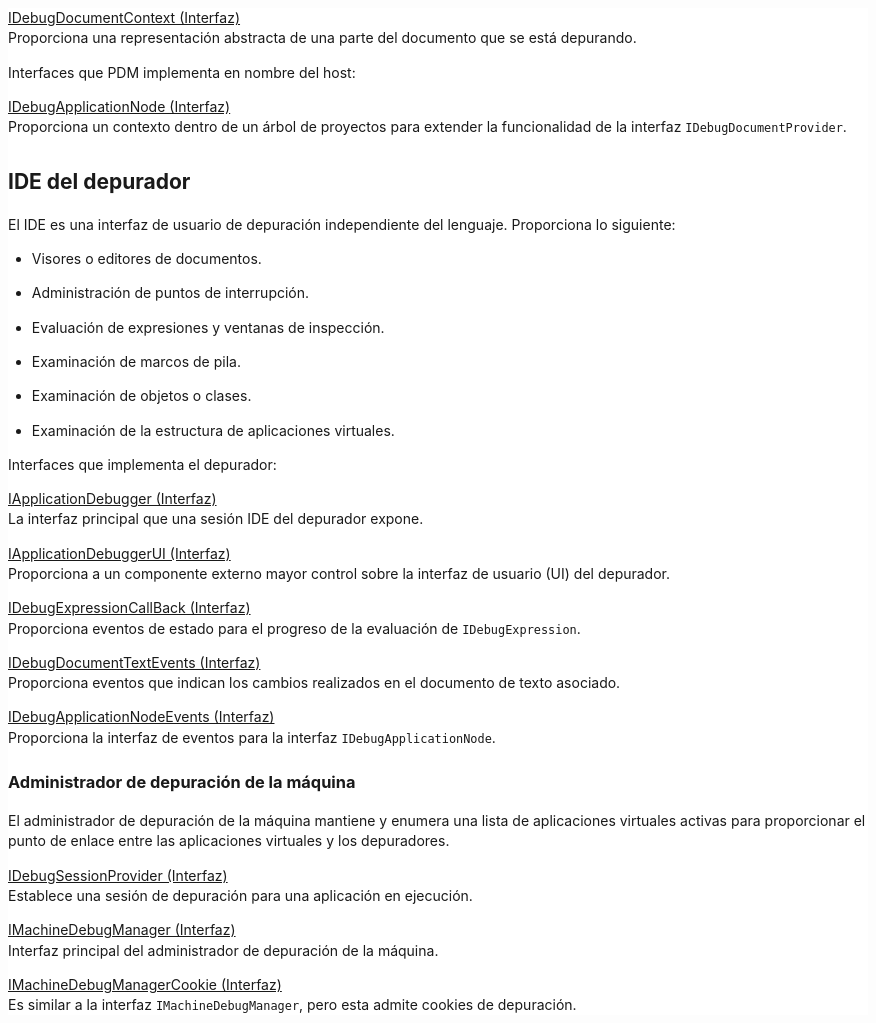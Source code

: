  [IDebugDocumentContext (Interfaz)](../winscript/reference/idebugdocumentcontext-interface.md)  
 Proporciona una representación abstracta de una parte del documento que se está depurando.  
  
 Interfaces que PDM implementa en nombre del host:  
  
 [IDebugApplicationNode (Interfaz)](../winscript/reference/idebugapplicationnode-interface.md)  
 Proporciona un contexto dentro de un árbol de proyectos para extender la funcionalidad de la interfaz `IDebugDocumentProvider`.  
  
## <a name="debugger-ide"></a>IDE del depurador  
 El IDE es una interfaz de usuario de depuración independiente del lenguaje. Proporciona lo siguiente:  
  
-   Visores o editores de documentos.  
  
-   Administración de puntos de interrupción.  
  
-   Evaluación de expresiones y ventanas de inspección.  
  
-   Examinación de marcos de pila.  
  
-   Examinación de objetos o clases.  
  
-   Examinación de la estructura de aplicaciones virtuales.  
  
 Interfaces que implementa el depurador:  
  
 [IApplicationDebugger (Interfaz)](../winscript/reference/iapplicationdebugger-interface.md)  
 La interfaz principal que una sesión IDE del depurador expone.  
  
 [IApplicationDebuggerUI (Interfaz)](../winscript/reference/iapplicationdebuggerui-interface.md)  
 Proporciona a un componente externo mayor control sobre la interfaz de usuario (UI) del depurador.  
  
 [IDebugExpressionCallBack (Interfaz)](../winscript/reference/idebugexpressioncallback-interface.md)  
 Proporciona eventos de estado para el progreso de la evaluación de `IDebugExpression`.  
  
 [IDebugDocumentTextEvents (Interfaz)](../winscript/reference/idebugdocumenttextevents-interface.md)  
 Proporciona eventos que indican los cambios realizados en el documento de texto asociado.  
  
 [IDebugApplicationNodeEvents (Interfaz)](../winscript/reference/idebugapplicationnodeevents-interface.md)  
 Proporciona la interfaz de eventos para la interfaz `IDebugApplicationNode`.  
  
### <a name="machine-debug-manager"></a>Administrador de depuración de la máquina  
 El administrador de depuración de la máquina mantiene y enumera una lista de aplicaciones virtuales activas para proporcionar el punto de enlace entre las aplicaciones virtuales y los depuradores.  
  
 [IDebugSessionProvider (Interfaz)](../winscript/reference/idebugsessionprovider-interface.md)  
 Establece una sesión de depuración para una aplicación en ejecución.  
  
 [IMachineDebugManager (Interfaz)](../winscript/reference/imachinedebugmanager-interface.md)  
 Interfaz principal del administrador de depuración de la máquina.  
  
 [IMachineDebugManagerCookie (Interfaz)](../winscript/reference/imachinedebugmanagercookie-interface.md)  
 Es similar a la interfaz `IMachineDebugManager`, pero esta admite cookies de depuración.  
  
